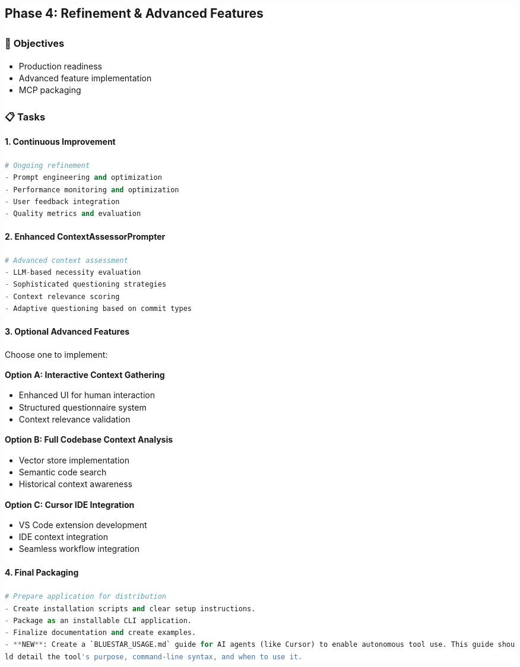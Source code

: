 
## Phase 4: Refinement & Advanced Features

### 🎯 **Objectives**
- Production readiness
- Advanced feature implementation
- MCP packaging

### 📋 **Tasks**

#### **1. Continuous Improvement**
```python
# Ongoing refinement
- Prompt engineering and optimization
- Performance monitoring and optimization
- User feedback integration
- Quality metrics and evaluation
```

#### **2. Enhanced ContextAssessorPrompter**
```python
# Advanced context assessment
- LLM-based necessity evaluation
- Sophisticated questioning strategies
- Context relevance scoring
- Adaptive questioning based on commit types
```

#### **3. Optional Advanced Features**
Choose one to implement:

**Option A: Interactive Context Gathering**
- Enhanced UI for human interaction
- Structured questionnaire system
- Context relevance validation

**Option B: Full Codebase Context Analysis**
- Vector store implementation
- Semantic code search
- Historical context awareness

**Option C: Cursor IDE Integration**
- VS Code extension development
- IDE context integration
- Seamless workflow integration

#### **4. Final Packaging**
```python
# Prepare application for distribution
- Create installation scripts and clear setup instructions.
- Package as an installable CLI application.
- Finalize documentation and create examples.
- **NEW**: Create a `BLUESTAR_USAGE.md` guide for AI agents (like Cursor) to enable autonomous tool use. This guide should detail the tool's purpose, command-line syntax, and when to use it.
```
